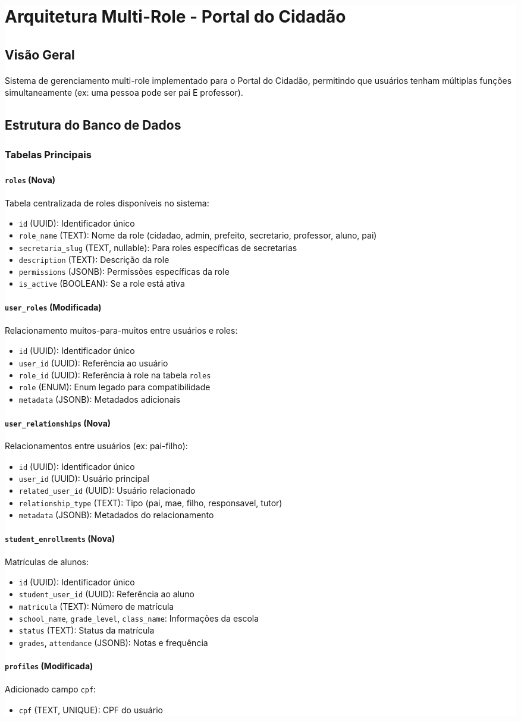 # Arquitetura Multi-Role - Portal do Cidadão

## Visão Geral

Sistema de gerenciamento multi-role implementado para o Portal do Cidadão, permitindo que usuários tenham múltiplas funções simultaneamente (ex: uma pessoa pode ser pai E professor).

## Estrutura do Banco de Dados

### Tabelas Principais

#### `roles` (Nova)
Tabela centralizada de roles disponíveis no sistema:
- `id` (UUID): Identificador único
- `role_name` (TEXT): Nome da role (cidadao, admin, prefeito, secretario, professor, aluno, pai)
- `secretaria_slug` (TEXT, nullable): Para roles específicas de secretarias
- `description` (TEXT): Descrição da role
- `permissions` (JSONB): Permissões específicas da role
- `is_active` (BOOLEAN): Se a role está ativa

#### `user_roles` (Modificada)
Relacionamento muitos-para-muitos entre usuários e roles:
- `id` (UUID): Identificador único
- `user_id` (UUID): Referência ao usuário
- `role_id` (UUID): Referência à role na tabela `roles`
- `role` (ENUM): Enum legado para compatibilidade
- `metadata` (JSONB): Metadados adicionais

#### `user_relationships` (Nova)
Relacionamentos entre usuários (ex: pai-filho):
- `id` (UUID): Identificador único
- `user_id` (UUID): Usuário principal
- `related_user_id` (UUID): Usuário relacionado
- `relationship_type` (TEXT): Tipo (pai, mae, filho, responsavel, tutor)
- `metadata` (JSONB): Metadados do relacionamento

#### `student_enrollments` (Nova)
Matrículas de alunos:
- `id` (UUID): Identificador único
- `student_user_id` (UUID): Referência ao aluno
- `matricula` (TEXT): Número de matrícula
- `school_name`, `grade_level`, `class_name`: Informações da escola
- `status` (TEXT): Status da matrícula
- `grades`, `attendance` (JSONB): Notas e frequência

#### `profiles` (Modificada)
Adicionado campo `cpf`:
- `cpf` (TEXT, UNIQUE): CPF do usuário
